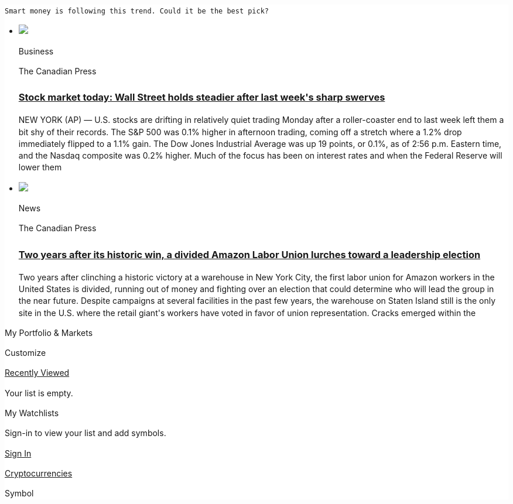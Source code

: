     Smart money is following this trend. Could it be the best pick?
    
*   ![](https://s.yimg.com/uu/api/res/1.2/E4GVPSCv.n7Qj6EB_mEL6Q--~B/Zmk9c3RyaW07aD0xMjM7cT04MDt3PTIyMDthcHBpZD15dGFjaHlvbg--/https://media.zenfs.com/en/the_canadian_press_business_130/3024cccd755330d473603a1784e7b049.cf.jpg)
    
    Business
    
    The Canadian Press
    
    ### [Stock market today: Wall Street holds steadier after last week's sharp swerves](/news/stock-market-today-asian-shares-032713607.html)
    
    NEW YORK (AP) — U.S. stocks are drifting in relatively quiet trading Monday after a roller-coaster end to last week left them a bit shy of their records. The S&P 500 was 0.1% higher in afternoon trading, coming off a stretch where a 1.2% drop immediately flipped to a 1.1% gain. The Dow Jones Industrial Average was up 19 points, or 0.1%, as of 2:56 p.m. Eastern time, and the Nasdaq composite was 0.2% higher. Much of the focus has been on interest rates and when the Federal Reserve will lower them
    
*   ![](https://s.yimg.com/uu/api/res/1.2/RH0OpJhfYYvtPkCv0KrK2w--~B/Zmk9c3RyaW07aD0xMjM7cT04MDt3PTIyMDthcHBpZD15dGFjaHlvbg--/https://media.zenfs.com/en/the_canadian_press_business_130/19acae3b516ae7854ad82687def46409.cf.jpg)
    
    News
    
    The Canadian Press
    
    ### [Two years after its historic win, a divided Amazon Labor Union lurches toward a leadership election](/news/two-years-historic-win-divided-160639336.html)
    
    Two years after clinching a historic victory at a warehouse in New York City, the first labor union for Amazon workers in the United States is divided, running out of money and fighting over an election that could determine who will lead the group in the near future. Despite campaigns at several facilities in the past few years, the warehouse on Staten Island still is the only site in the U.S. where the retail giant's workers have voted in favor of union representation. Cracks emerged within the
    

My Portfolio & Markets

Customize

[Recently Viewed](/recent-quotes "Recently Viewed")

Your list is empty.

My Watchlists

Sign-in to view your list and add symbols.

[Sign In](https://login.yahoo.com/config/login?.src=finance&.intl=ca&.done=https%3A%2F%2Fca.finance.yahoo.com%2F&pspid=1183335327&activity=view-watchlst "Sign In")

[Cryptocurrencies](/crypto "Cryptocurrencies")

Symbol
